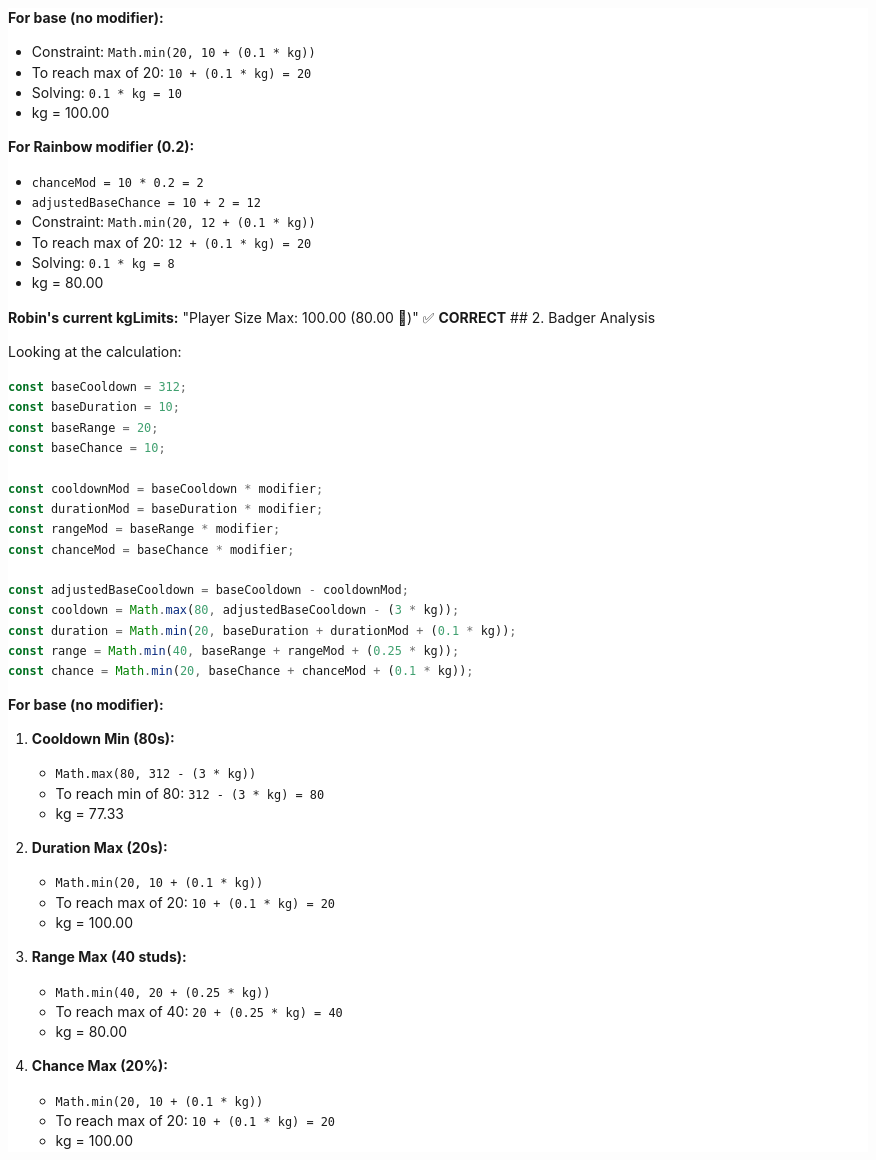 **For base (no modifier):**
- Constraint: `Math.min(20, 10 + (0.1 * kg))`
- To reach max of 20: `10 + (0.1 * kg) = 20`
- Solving: `0.1 * kg = 10`
- kg = 100.00

**For Rainbow modifier (0.2):**
- `chanceMod = 10 * 0.2 = 2`
- `adjustedBaseChance = 10 + 2 = 12`
- Constraint: `Math.min(20, 12 + (0.1 * kg))`
- To reach max of 20: `12 + (0.1 * kg) = 20`
- Solving: `0.1 * kg = 8`
- kg = 80.00

**Robin's current kgLimits:** "Player Size Max: 100.00 (80.00 🌈)" ✅ **CORRECT** ## 2. Badger Analysis

Looking at the calculation:
```javascript
const baseCooldown = 312;
const baseDuration = 10;
const baseRange = 20;
const baseChance = 10;

const cooldownMod = baseCooldown * modifier;
const durationMod = baseDuration * modifier;
const rangeMod = baseRange * modifier;
const chanceMod = baseChance * modifier;

const adjustedBaseCooldown = baseCooldown - cooldownMod;
const cooldown = Math.max(80, adjustedBaseCooldown - (3 * kg));
const duration = Math.min(20, baseDuration + durationMod + (0.1 * kg));
const range = Math.min(40, baseRange + rangeMod + (0.25 * kg));
const chance = Math.min(20, baseChance + chanceMod + (0.1 * kg));
```

**For base (no modifier):**

1. **Cooldown Min (80s):**
   - `Math.max(80, 312 - (3 * kg))`
   - To reach min of 80: `312 - (3 * kg) = 80`
   - kg = 77.33

2. **Duration Max (20s):**
   - `Math.min(20, 10 + (0.1 * kg))`
   - To reach max of 20: `10 + (0.1 * kg) = 20`
   - kg = 100.00

3. **Range Max (40 studs):**
   - `Math.min(40, 20 + (0.25 * kg))`
   - To reach max of 40: `20 + (0.25 * kg) = 40`
   - kg = 80.00

4. **Chance Max (20%):**
   - `Math.min(20, 10 + (0.1 * kg))`
   - To reach max of 20: `10 + (0.1 * kg) = 20`
   - kg = 100.00
